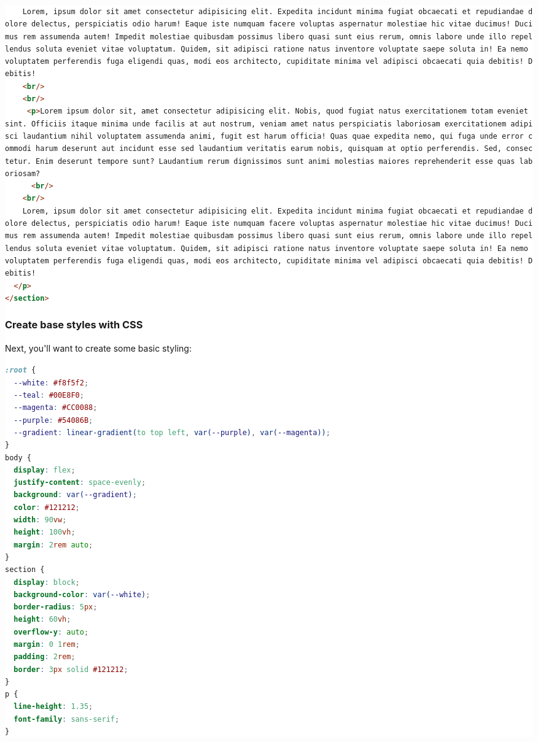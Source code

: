 ```html
    Lorem, ipsum dolor sit amet consectetur adipisicing elit. Expedita incidunt minima fugiat obcaecati et repudiandae dolore delectus, perspiciatis odio harum! Eaque iste numquam facere voluptas aspernatur molestiae hic vitae ducimus! Ducimus rem assumenda autem! Impedit molestiae quibusdam possimus libero quasi sunt eius rerum, omnis labore unde illo repellendus soluta eveniet vitae voluptatum. Quidem, sit adipisci ratione natus inventore voluptate saepe soluta in! Ea nemo voluptatem perferendis fuga eligendi quas, modi eos architecto, cupiditate minima vel adipisci obcaecati quia debitis! Debitis!
    <br/>
    <br/>
     <p>Lorem ipsum dolor sit, amet consectetur adipisicing elit. Nobis, quod fugiat natus exercitationem totam eveniet sint. Officiis itaque minima unde facilis at aut nostrum, veniam amet natus perspiciatis laboriosam exercitationem adipisci laudantium nihil voluptatem assumenda animi, fugit est harum officia! Quas quae expedita nemo, qui fuga unde error commodi harum deserunt aut incidunt esse sed laudantium veritatis earum nobis, quisquam at optio perferendis. Sed, consectetur. Enim deserunt tempore sunt? Laudantium rerum dignissimos sunt animi molestias maiores reprehenderit esse quas laboriosam?
      <br/>
    <br/>
    Lorem, ipsum dolor sit amet consectetur adipisicing elit. Expedita incidunt minima fugiat obcaecati et repudiandae dolore delectus, perspiciatis odio harum! Eaque iste numquam facere voluptas aspernatur molestiae hic vitae ducimus! Ducimus rem assumenda autem! Impedit molestiae quibusdam possimus libero quasi sunt eius rerum, omnis labore unde illo repellendus soluta eveniet vitae voluptatum. Quidem, sit adipisci ratione natus inventore voluptate saepe soluta in! Ea nemo voluptatem perferendis fuga eligendi quas, modi eos architecto, cupiditate minima vel adipisci obcaecati quia debitis! Debitis!
  </p>
</section>
```

### **Create base styles with CSS**

Next, you'll want to create some basic styling:

```css
:root {
  --white: #f8f5f2;
  --teal: #00E8F0;
  --magenta: #CC0088;
  --purple: #54086B;
  --gradient: linear-gradient(to top left, var(--purple), var(--magenta));
}
body {
  display: flex;
  justify-content: space-evenly;
  background: var(--gradient);
  color: #121212;
  width: 90vw;
  height: 100vh;
  margin: 2rem auto;
}
section {
  display: block;
  background-color: var(--white);
  border-radius: 5px;
  height: 60vh;
  overflow-y: auto;
  margin: 0 1rem;
  padding: 2rem;
  border: 3px solid #121212;
}
p {
  line-height: 1.35;
  font-family: sans-serif;
} 
```